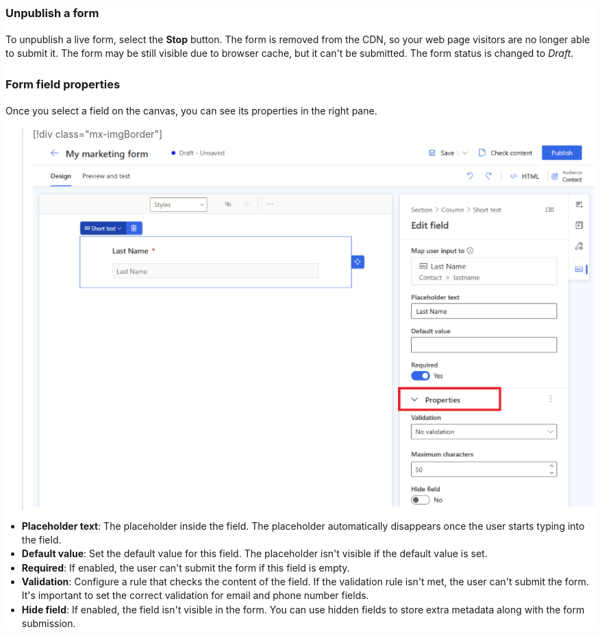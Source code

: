 ### Unpublish a form

To unpublish a live form, select the **Stop** button. The form is removed from the CDN, so your web page visitors are no longer able to submit it. The form may be still visible due to browser cache, but it can't be submitted. The form status is changed to *Draft*.

### Form field properties

Once you select a field on the canvas, you can see its properties in the right pane.

> [!div class="mx-imgBorder"]
> ![Field properties are opened once you add a field to the form.](media/real-time-marketing-form-properties.png)

- **Placeholder text**: The placeholder inside the field. The placeholder automatically disappears once the user starts typing into the field.
- **Default value**: Set the default value for this field. The placeholder isn't visible if the default value is set.
- **Required**: If enabled, the user can't submit the form if this field is empty.
- **Validation**: Configure a rule that checks the content of the field. If the validation rule isn't met, the user can't submit the form. It's important to set the correct validation for email and phone number fields.
- **Hide field**: If enabled, the field isn't visible in the form. You can use hidden fields to store extra metadata along with the form submission.
